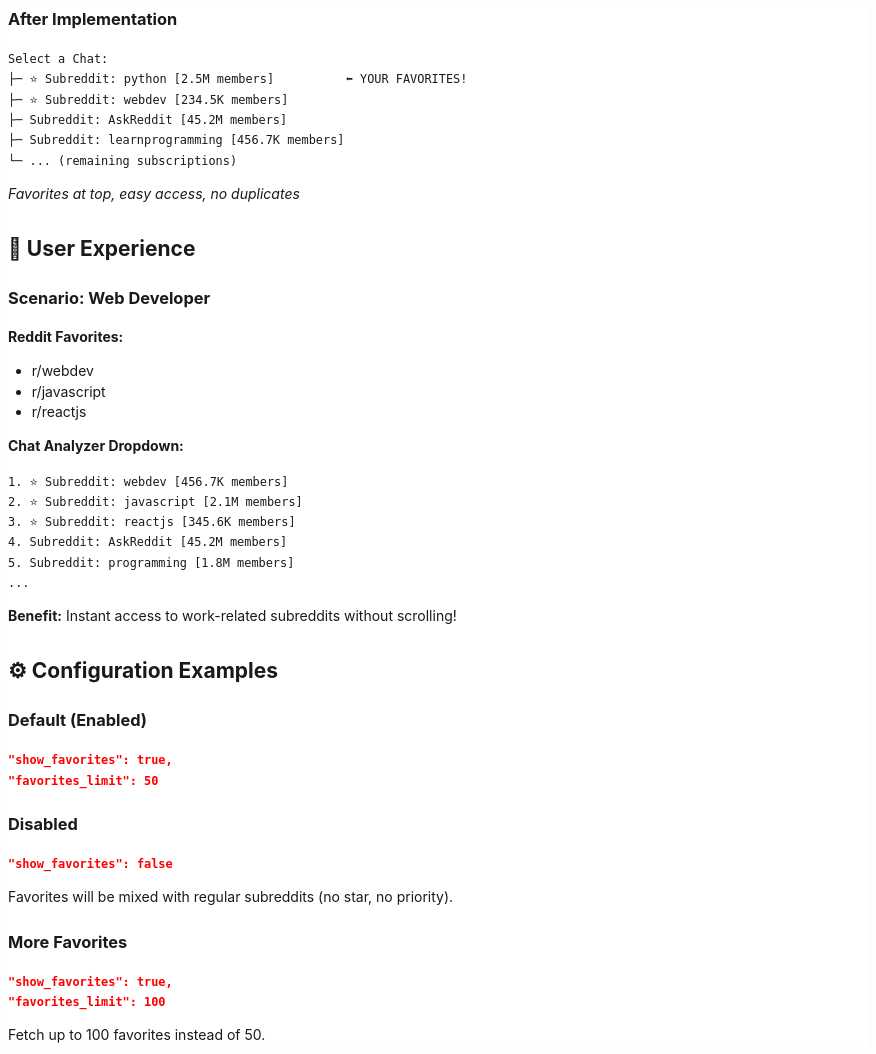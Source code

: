 ### After Implementation
```
Select a Chat:
├─ ⭐ Subreddit: python [2.5M members]          ⬅️ YOUR FAVORITES!
├─ ⭐ Subreddit: webdev [234.5K members]
├─ Subreddit: AskReddit [45.2M members]
├─ Subreddit: learnprogramming [456.7K members]
└─ ... (remaining subscriptions)
```
*Favorites at top, easy access, no duplicates*

## 🎯 User Experience

### Scenario: Web Developer

**Reddit Favorites:**
- r/webdev
- r/javascript
- r/reactjs

**Chat Analyzer Dropdown:**
```
1. ⭐ Subreddit: webdev [456.7K members]
2. ⭐ Subreddit: javascript [2.1M members]
3. ⭐ Subreddit: reactjs [345.6K members]
4. Subreddit: AskReddit [45.2M members]
5. Subreddit: programming [1.8M members]
...
```

**Benefit:** Instant access to work-related subreddits without scrolling!

## ⚙️ Configuration Examples

### Default (Enabled)
```json
"show_favorites": true,
"favorites_limit": 50
```

### Disabled
```json
"show_favorites": false
```
Favorites will be mixed with regular subreddits (no star, no priority).

### More Favorites
```json
"show_favorites": true,
"favorites_limit": 100
```
Fetch up to 100 favorites instead of 50.
